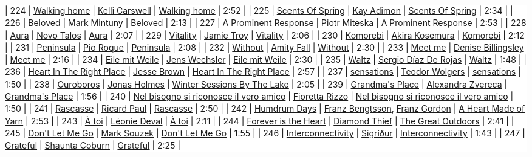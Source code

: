 | 224 | [Walking home](https://open.spotify.com/track/73tOHXLo3XDQgdGo9leE5J) | [Kelli Carswell](https://open.spotify.com/artist/1EYt9z9E0wab4f22IvFAJ4) | [Walking home](https://open.spotify.com/album/005YMfiHDbwZi6p1hvPhLI) | 2:52 |
| 225 | [Scents Of Spring](https://open.spotify.com/track/68ikfgj6Rq3ifL99lcTOft) | [Kay Adimon](https://open.spotify.com/artist/2fWZKy1UDXw3lz99dUnU3i) | [Scents Of Spring](https://open.spotify.com/album/2SQdBSB8pcQX1fkT84ULJM) | 2:34 |
| 226 | [Beloved](https://open.spotify.com/track/3OLeQWqsXLKFbboNufjc8Z) | [Mark Mintuny](https://open.spotify.com/artist/3gegJAyl43HbhzEFT1Dp8s) | [Beloved](https://open.spotify.com/album/6i5SVdY8ISwT3o3TVyAXF9) | 2:13 |
| 227 | [A Prominent Response](https://open.spotify.com/track/0jZxuq04x40gwFCCcg3J31) | [Piotr Miteska](https://open.spotify.com/artist/76vFPXp4WOuiv8ppkBcd4c) | [A Prominent Response](https://open.spotify.com/album/4wSAy40m5woUAi6BO3e0g3) | 2:53 |
| 228 | [Aura](https://open.spotify.com/track/3txAMdbJitTk5qSlkEV7vr) | [Novo Talos](https://open.spotify.com/artist/09D82jKcSb3omGk0kInAea) | [Aura](https://open.spotify.com/album/47RBNIbpNQT2DVgmZVC0s5) | 2:07 |
| 229 | [Vitality](https://open.spotify.com/track/10tC4GQIfS6saBeCfXda1h) | [Jamie Troy](https://open.spotify.com/artist/6NJWSp0xcJQQPzR375b8B3) | [Vitality](https://open.spotify.com/album/5FciHHdDCIuNUnI1jt24nr) | 2:06 |
| 230 | [Komorebi](https://open.spotify.com/track/4xoTLNpnhZcWMW8bd92l8o) | [Akira Kosemura](https://open.spotify.com/artist/4n1lW38WKgyPEIZowQ3AND) | [Komorebi](https://open.spotify.com/album/6QOcsgyMFKfjIDAFhXHgHx) | 2:12 |
| 231 | [Peninsula](https://open.spotify.com/track/4Mdh699pUIURrBHokfrmmE) | [Pio Roque](https://open.spotify.com/artist/4E4gkQpb8xu95BYH9j9hWW) | [Peninsula](https://open.spotify.com/album/5Z02PzorLGCAxWQF157nWa) | 2:08 |
| 232 | [Without](https://open.spotify.com/track/1S991FKBFt4MHoietICl2c) | [Amity Fall](https://open.spotify.com/artist/6cGxRgjUNOdLJ1dJby1GmS) | [Without](https://open.spotify.com/album/6wATKW07vEYGsqiYmdN9Vy) | 2:30 |
| 233 | [Meet me](https://open.spotify.com/track/3FNgcDIMzaP3YgCrmnAexL) | [Denise Billingsley](https://open.spotify.com/artist/0kkfAV2eyZaQd3CECgELlj) | [Meet me](https://open.spotify.com/album/6unmPCnZG4FYDpsTQ9Q7tC) | 2:16 |
| 234 | [Eile mit Weile](https://open.spotify.com/track/1kcfjSzBu45W5l0Kav14n6) | [Jens Wechsler](https://open.spotify.com/artist/5BsoSlrs9ny1GMWKpESjyZ) | [Eile mit Weile](https://open.spotify.com/album/6c3kBwd4oRSuX19JUyTJFB) | 2:30 |
| 235 | [Waltz](https://open.spotify.com/track/1N8QlsZ8q16cmdGqlKVWpv) | [Sergio Díaz De Rojas](https://open.spotify.com/artist/0dhkL5V7ldKvybgSy3ps27) | [Waltz](https://open.spotify.com/album/2uc9xj7eYvnyBb66nQSfo3) | 1:48 |
| 236 | [Heart In The Right Place](https://open.spotify.com/track/24nF6nqmvl8EFOhYofOyTN) | [Jesse Brown](https://open.spotify.com/artist/5ou3jxRm9LFgxvuZij5LBT) | [Heart In The Right Place](https://open.spotify.com/album/5y4Bv1ccHZ85DAxArO7orn) | 2:57 |
| 237 | [sensations](https://open.spotify.com/track/0UaE9GrJ28alAptLY3KjtL) | [Teodor Wolgers](https://open.spotify.com/artist/150sLjaVg4A3g4M0Pvs4Qr) | [sensations](https://open.spotify.com/album/7iolDRYg6Iue8V0g71m4sw) | 1:50 |
| 238 | [Ouroboros](https://open.spotify.com/track/5HakEOiwgnYFz0LCuFtYx5) | [Jonas Holmes](https://open.spotify.com/artist/1ktaC9yb8R0mC5KSPjENLl) | [Winter Sessions By The Lake](https://open.spotify.com/album/4pwxYdiYntZbLCuyJQnadA) | 2:05 |
| 239 | [Grandma's Place](https://open.spotify.com/track/75ZDycp7yczZ6AP5FuKb6M) | [Alexandra Zvereca](https://open.spotify.com/artist/3QqdShmpvga08ONuf6PHQZ) | [Grandma's Place](https://open.spotify.com/album/36G7CKOJqo55ZwOfT35CDR) | 1:56 |
| 240 | [Nel bisogno si riconosce il vero amico](https://open.spotify.com/track/1rUG0qJbwGySkGj9yd1GuJ) | [Fioretta Rizzo](https://open.spotify.com/artist/3aG2UYHfqXOYEJ9YzHCBqZ) | [Nel bisogno si riconosce il vero amico](https://open.spotify.com/album/5krn1guXFubnzkCvu1b1FX) | 1:50 |
| 241 | [Rascasse](https://open.spotify.com/track/7x04Qcp0xBDRebzHGRdtgn) | [Ricard Paul](https://open.spotify.com/artist/6N2AxUq3v1faD2lVriyeJu) | [Rascasse](https://open.spotify.com/album/5fjEwgHxHBkjj88XEvXoTu) | 2:50 |
| 242 | [Humdrum Days](https://open.spotify.com/track/1xgAjWwNRYOtrChDZY3qRJ) | [Franz Bengtsson](https://open.spotify.com/artist/3COlYosH1Bb7wTq2HRum8I), [Franz Gordon](https://open.spotify.com/artist/6c9mrV72IOeJ5imCUK281g) | [A Heart Made of Yarn](https://open.spotify.com/album/2YY3wltiqdZHc2QGKtgqsQ) | 2:53 |
| 243 | [À toi](https://open.spotify.com/track/6jpJQUEdFbDNTuq1ytFGdQ) | [Léonie Deval](https://open.spotify.com/artist/7bryNa0PlcBGmHpXFEJxni) | [À toi](https://open.spotify.com/album/4pZborTIGjkJpv67VLqbQt) | 2:11 |
| 244 | [Forever is the Heart](https://open.spotify.com/track/7IYr9hJ2lDINYLivIKG1IU) | [Diamond Thief](https://open.spotify.com/artist/1KGt5E7QcIrmo3j55JWver) | [The Great Outdoors](https://open.spotify.com/album/6x6GdQTj4bQXvYslORF1yQ) | 2:41 |
| 245 | [Don't Let Me Go](https://open.spotify.com/track/0NTNYW3E9mPy9jZjlHalDb) | [Mark Souzek](https://open.spotify.com/artist/472ZY6kKXhDcCXcOV0wxc2) | [Don't Let Me Go](https://open.spotify.com/album/4ozcA642MNNioVbF8ehgJ3) | 1:55 |
| 246 | [Interconnectivity](https://open.spotify.com/track/5qqot0gGVe5oEN9fw4QU1S) | [Sigríður](https://open.spotify.com/artist/2L3YlhhQBndlD8eQJaF6dT) | [Interconnectivity](https://open.spotify.com/album/2H9GYEUqMHM950rBnSgZkY) | 1:43 |
| 247 | [Grateful](https://open.spotify.com/track/3fqABKTqjT4HzR1bDVIOoL) | [Shaunta Coburn](https://open.spotify.com/artist/6Brh18kVDBzXLS2Uu38SuX) | [Grateful](https://open.spotify.com/album/0Nz0cUggrtur0xVOW9iLBw) | 2:25 |